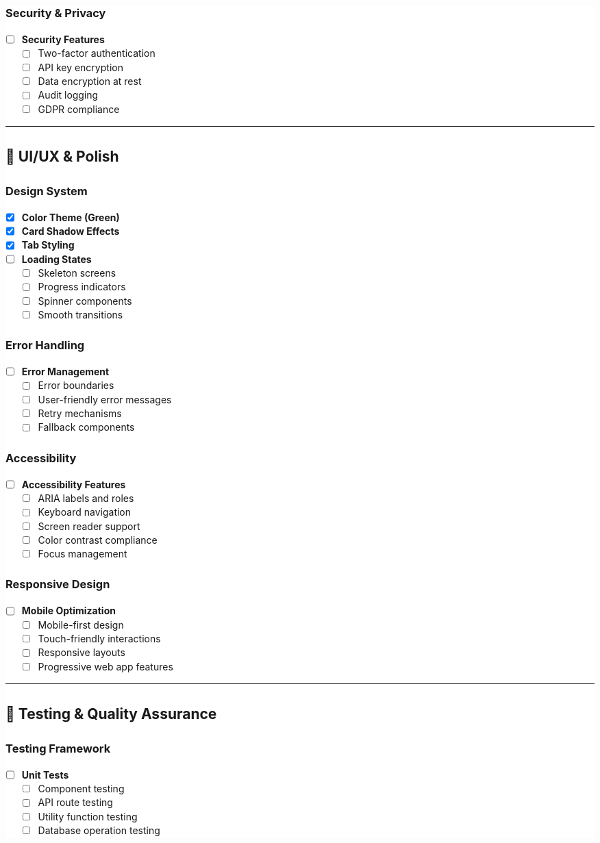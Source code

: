 ### Security & Privacy
- [ ] **Security Features**
  - [ ] Two-factor authentication
  - [ ] API key encryption
  - [ ] Data encryption at rest
  - [ ] Audit logging
  - [ ] GDPR compliance

---

## 🎨 **UI/UX & Polish**

### Design System
- [x] **Color Theme (Green)**
- [x] **Card Shadow Effects**
- [x] **Tab Styling**
- [ ] **Loading States**
  - [ ] Skeleton screens
  - [ ] Progress indicators
  - [ ] Spinner components
  - [ ] Smooth transitions

### Error Handling
- [ ] **Error Management**
  - [ ] Error boundaries
  - [ ] User-friendly error messages
  - [ ] Retry mechanisms
  - [ ] Fallback components

### Accessibility
- [ ] **Accessibility Features**
  - [ ] ARIA labels and roles
  - [ ] Keyboard navigation
  - [ ] Screen reader support
  - [ ] Color contrast compliance
  - [ ] Focus management

### Responsive Design
- [ ] **Mobile Optimization**
  - [ ] Mobile-first design
  - [ ] Touch-friendly interactions
  - [ ] Responsive layouts
  - [ ] Progressive web app features

---

## 🧪 **Testing & Quality Assurance**

### Testing Framework
- [ ] **Unit Tests**
  - [ ] Component testing
  - [ ] API route testing
  - [ ] Utility function testing
  - [ ] Database operation testing
